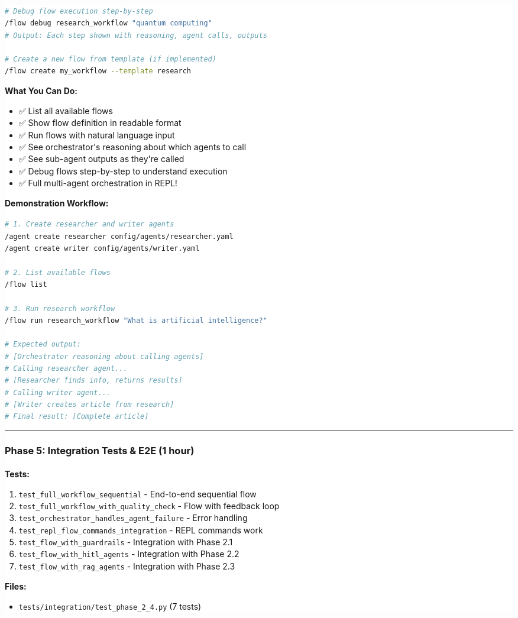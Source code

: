 ```bash
# Debug flow execution step-by-step
/flow debug research_workflow "quantum computing"
# Output: Each step shown with reasoning, agent calls, outputs

# Create a new flow from template (if implemented)
/flow create my_workflow --template research
```

**What You Can Do:**
- ✅ List all available flows
- ✅ Show flow definition in readable format
- ✅ Run flows with natural language input
- ✅ See orchestrator's reasoning about which agents to call
- ✅ See sub-agent outputs as they're called
- ✅ Debug flows step-by-step to understand execution
- ✅ Full multi-agent orchestration in REPL!

**Demonstration Workflow:**
```bash
# 1. Create researcher and writer agents
/agent create researcher config/agents/researcher.yaml
/agent create writer config/agents/writer.yaml

# 2. List available flows
/flow list

# 3. Run research workflow
/flow run research_workflow "What is artificial intelligence?"

# Expected output:
# [Orchestrator reasoning about calling agents]
# Calling researcher agent...
# [Researcher finds info, returns results]
# Calling writer agent...
# [Writer creates article from research]
# Final result: [Complete article]
```

---

### Phase 5: Integration Tests & E2E (1 hour)

**Tests:**
1. `test_full_workflow_sequential` - End-to-end sequential flow
2. `test_full_workflow_with_quality_check` - Flow with feedback loop
3. `test_orchestrator_handles_agent_failure` - Error handling
4. `test_repl_flow_commands_integration` - REPL commands work
5. `test_flow_with_guardrails` - Integration with Phase 2.1
6. `test_flow_with_hitl_agents` - Integration with Phase 2.2
7. `test_flow_with_rag_agents` - Integration with Phase 2.3

**Files:**
- `tests/integration/test_phase_2_4.py` (7 tests)
